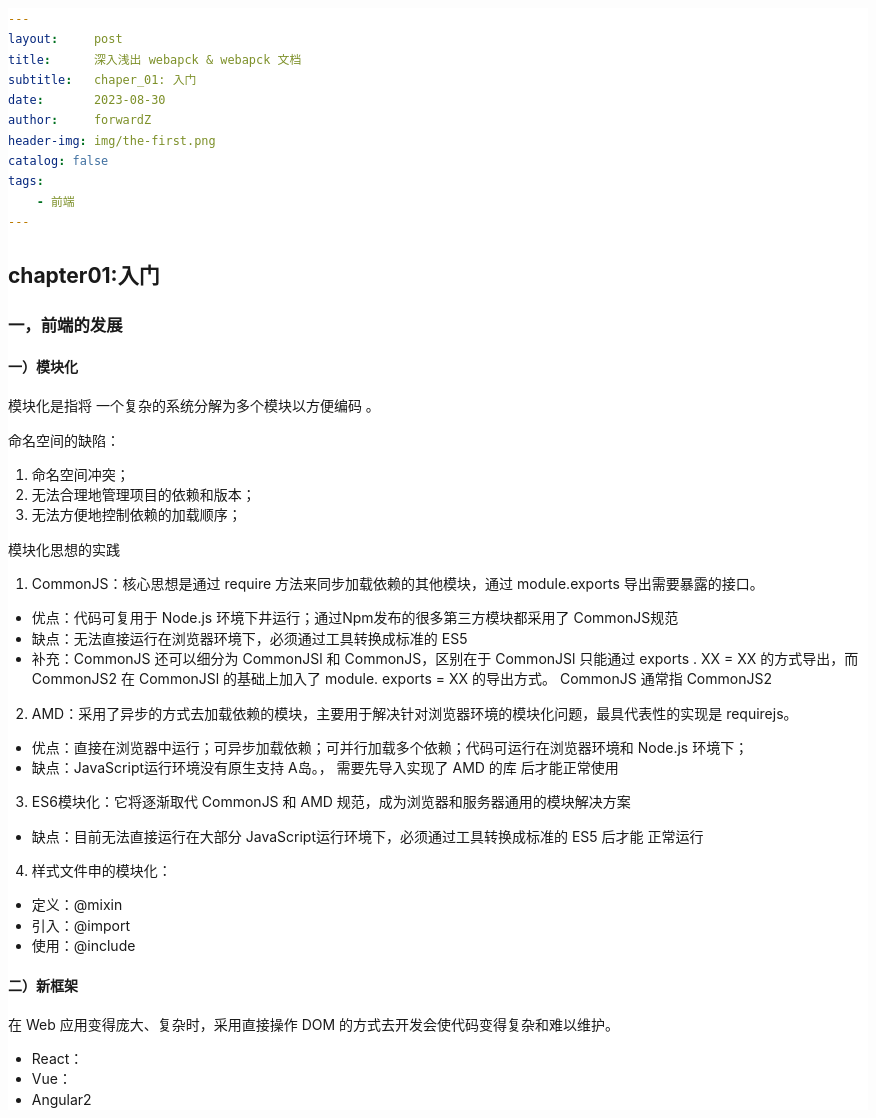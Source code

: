 ```yaml
---
layout:     post
title:      深入浅出 webapck & webapck 文档
subtitle:   chaper_01: 入门
date:       2023-08-30
author:     forwardZ
header-img: img/the-first.png
catalog: false
tags:
    - 前端
---
```





## chapter01:入门


### 一，前端的发展

#### 一）模块化
模块化是指将 一个复杂的系统分解为多个模块以方便编码 。

命名空间的缺陷：

1. 命名空间冲突；
2. 无法合理地管理项目的依赖和版本；
3. 无法方便地控制依赖的加载顺序；

模块化思想的实践

1. CommonJS：核心思想是通过 require 方法来同步加载依赖的其他模块，通过 module.exports 导出需要暴露的接口。
 * 优点：代码可复用于 Node.js 环境下井运行；通过Npm发布的很多第三方模块都采用了 CommonJS规范
 * 缺点：无法直接运行在浏览器环境下，必须通过工具转换成标准的 ES5
 * 补充：CommonJS 还可以细分为 CommonJSl 和 CommonJS，区别在于 CommonJSl 只能通过 exports . XX = XX 的方式导出，而 CommonJS2 在 CommonJSl 的基础上加入了 module. exports = XX 的导出方式。 CommonJS 通常指 CommonJS2
 
2. AMD：采用了异步的方式去加载依赖的模块，主要用于解决针对浏览器环境的模块化问题，最具代表性的实现是 requirejs。
 * 优点：直接在浏览器中运行；可异步加载依赖；可并行加载多个依赖；代码可运行在浏览器环境和 Node.js 环境下；
 * 缺点：JavaScript运行环境没有原生支持 A岛。， 需要先导入实现了 AMD 的库 后才能正常使用

3. ES6模块化：它将逐渐取代 CommonJS 和 AMD 规范，成为浏览器和服务器通用的模块解决方案 
 * 缺点：目前无法直接运行在大部分 JavaScript运行环境下，必须通过工具转换成标准的 ES5 后才能 正常运行

4. 样式文件申的模块化：
 * 定义：@mixin
 * 引入：@import
 * 使用：@include
 
#### 二）新框架
在 Web 应用变得庞大、复杂时，采用直接操作 DOM 的方式去开发会使代码变得复杂和难以维护。

* React：
* Vue：
* Angular2
